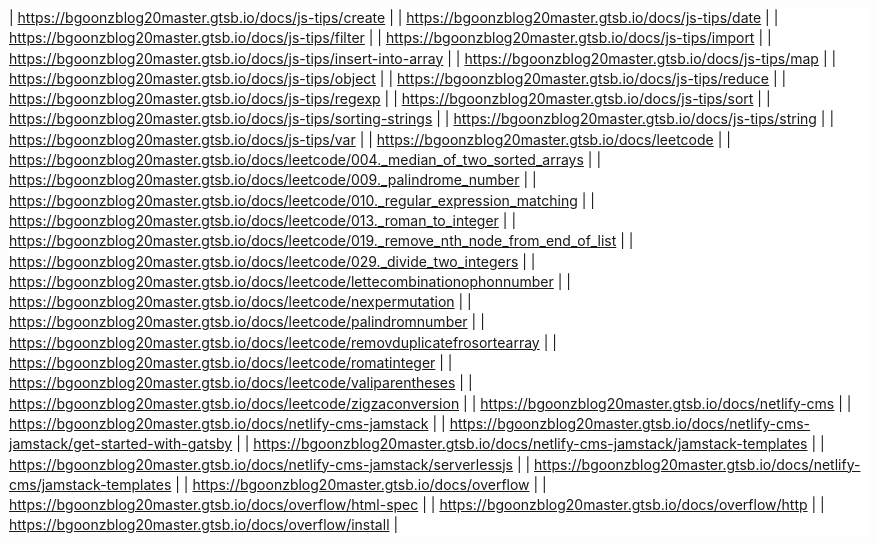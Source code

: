 | <https://bgoonzblog20master.gtsb.io/docs/js-tips/create>                                            |
| <https://bgoonzblog20master.gtsb.io/docs/js-tips/date>                                              |
| <https://bgoonzblog20master.gtsb.io/docs/js-tips/filter>                                            |
| <https://bgoonzblog20master.gtsb.io/docs/js-tips/import>                                            |
| <https://bgoonzblog20master.gtsb.io/docs/js-tips/insert-into-array>                                 |
| <https://bgoonzblog20master.gtsb.io/docs/js-tips/map>                                               |
| <https://bgoonzblog20master.gtsb.io/docs/js-tips/object>                                            |
| <https://bgoonzblog20master.gtsb.io/docs/js-tips/reduce>                                            |
| <https://bgoonzblog20master.gtsb.io/docs/js-tips/regexp>                                            |
| <https://bgoonzblog20master.gtsb.io/docs/js-tips/sort>                                              |
| <https://bgoonzblog20master.gtsb.io/docs/js-tips/sorting-strings>                                   |
| <https://bgoonzblog20master.gtsb.io/docs/js-tips/string>                                            |
| <https://bgoonzblog20master.gtsb.io/docs/js-tips/var>                                               |
| <https://bgoonzblog20master.gtsb.io/docs/leetcode>                                                  |
| <https://bgoonzblog20master.gtsb.io/docs/leetcode/004._median_of_two_sorted_arrays>                 |
| <https://bgoonzblog20master.gtsb.io/docs/leetcode/009._palindrome_number>                           |
| <https://bgoonzblog20master.gtsb.io/docs/leetcode/010._regular_expression_matching>                 |
| <https://bgoonzblog20master.gtsb.io/docs/leetcode/013._roman_to_integer>                            |
| <https://bgoonzblog20master.gtsb.io/docs/leetcode/019._remove_nth_node_from_end_of_list>            |
| <https://bgoonzblog20master.gtsb.io/docs/leetcode/029._divide_two_integers>                         |
| <https://bgoonzblog20master.gtsb.io/docs/leetcode/lettecombinationophonnumber>                      |
| <https://bgoonzblog20master.gtsb.io/docs/leetcode/nexpermutation>                                   |
| <https://bgoonzblog20master.gtsb.io/docs/leetcode/palindromnumber>                                  |
| <https://bgoonzblog20master.gtsb.io/docs/leetcode/removduplicatefrosortearray>                      |
| <https://bgoonzblog20master.gtsb.io/docs/leetcode/romatinteger>                                     |
| <https://bgoonzblog20master.gtsb.io/docs/leetcode/valiparentheses>                                  |
| <https://bgoonzblog20master.gtsb.io/docs/leetcode/zigzaconversion>                                  |
| <https://bgoonzblog20master.gtsb.io/docs/netlify-cms>                                               |
| <https://bgoonzblog20master.gtsb.io/docs/netlify-cms-jamstack>                                      |
| <https://bgoonzblog20master.gtsb.io/docs/netlify-cms-jamstack/get-started-with-gatsby>              |
| <https://bgoonzblog20master.gtsb.io/docs/netlify-cms-jamstack/jamstack-templates>                   |
| <https://bgoonzblog20master.gtsb.io/docs/netlify-cms-jamstack/serverlessjs>                         |
| <https://bgoonzblog20master.gtsb.io/docs/netlify-cms/jamstack-templates>                            |
| <https://bgoonzblog20master.gtsb.io/docs/overflow>                                                  |
| <https://bgoonzblog20master.gtsb.io/docs/overflow/html-spec>                                        |
| <https://bgoonzblog20master.gtsb.io/docs/overflow/http>                                             |
| <https://bgoonzblog20master.gtsb.io/docs/overflow/install>                                          |